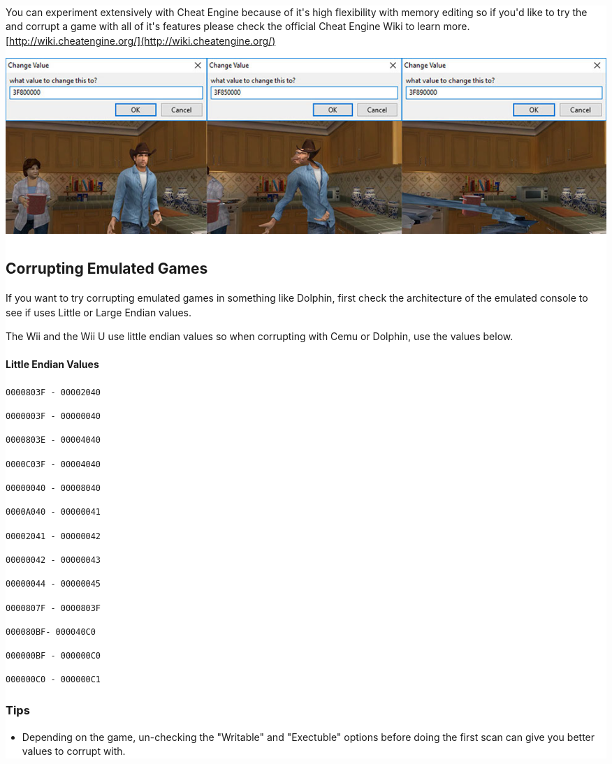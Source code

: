 You can experiment extensively with Cheat Engine because of it's high flexibility with memory editing so if you'd like to try the and corrupt a game with all of it's features please check the official Cheat Engine Wiki to learn more. [http://wiki.cheatengine.org/](http://wiki.cheatengine.org/)

![](../../assets/cheat-engine/example.png)

## Corrupting Emulated Games

If you want to try corrupting emulated games in something like Dolphin, first check the architecture of the emulated console to see if uses Little or Large Endian values.

The Wii and the Wii U use little endian values so when corrupting with Cemu or Dolphin, use the values below.

#### Little Endian Values

`0000803F - 00002040`

`0000003F - 00000040`

`0000803E - 00004040`

`0000C03F - 00004040`

`00000040 - 00008040`

`0000A040 - 00000041`

`00002041 - 00000042`

`00000042 - 00000043`

`00000044 - 00000045`

`0000807F - 0000803F`

`000080BF- 000040C0`

`000000BF - 000000C0`

`000000C0 - 000000C1`

### Tips

* Depending on the game, un-checking the "Writable" and "Exectuble" options before doing the first scan can give you better values to corrupt with.
